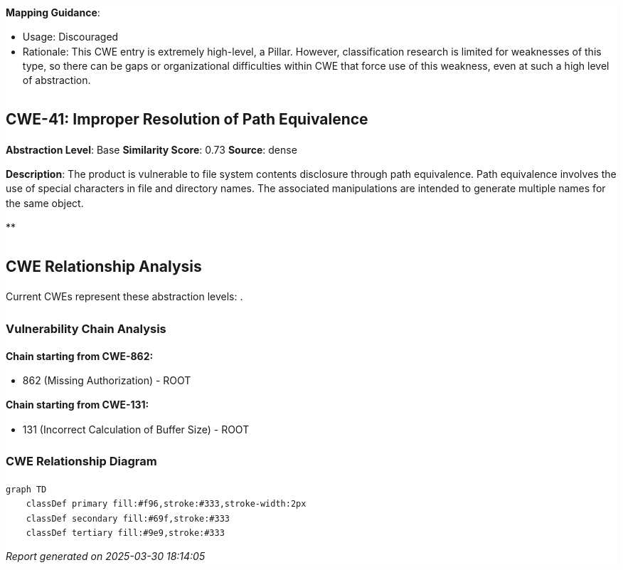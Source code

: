 **Mapping Guidance**:
- Usage: Discouraged
- Rationale: This CWE entry is extremely high-level, a Pillar. However, classification research is limited for weaknesses of this type, so there can be gaps or organizational difficulties within CWE that force use of this weakness, even at such a high level of abstraction.

## CWE-41: Improper Resolution of Path Equivalence
**Abstraction Level**: Base
**Similarity Score**: 0.73
**Source**: dense

**Description**:
The product is vulnerable to file system contents disclosure through path equivalence. Path equivalence involves the use of special characters in file and directory names. The associated manipulations are intended to generate multiple names for the same object.

**


## CWE Relationship Analysis

Current CWEs represent these abstraction levels: .


### Vulnerability Chain Analysis

**Chain starting from CWE-862:**
- 862 (Missing Authorization) - ROOT


**Chain starting from CWE-131:**
- 131 (Incorrect Calculation of Buffer Size) - ROOT



### CWE Relationship Diagram

```mermaid
graph TD
    classDef primary fill:#f96,stroke:#333,stroke-width:2px
    classDef secondary fill:#69f,stroke:#333
    classDef tertiary fill:#9e9,stroke:#333
```



*Report generated on 2025-03-30 18:14:05*
